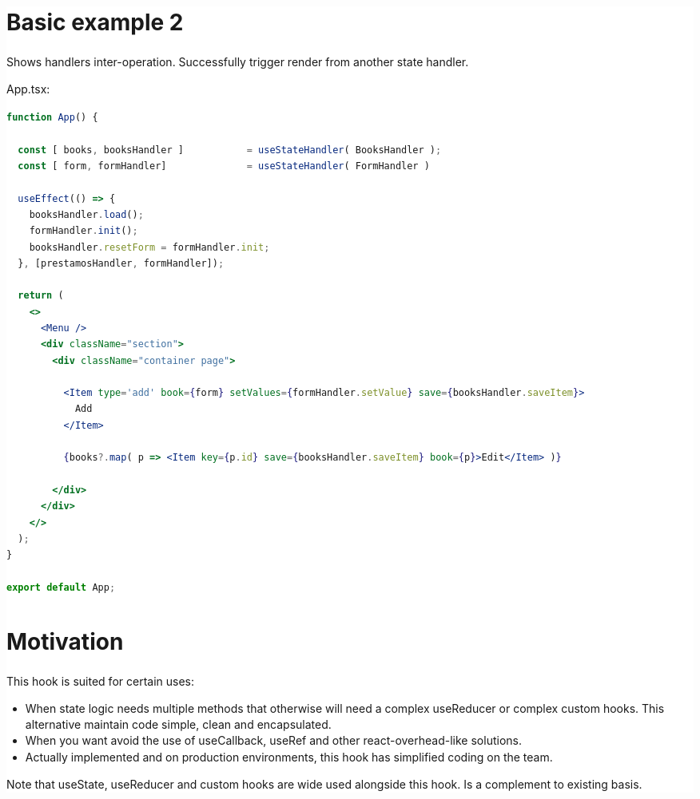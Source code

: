 # Basic example 2

Shows handlers inter-operation. Successfully trigger render from another state handler.

App.tsx:
```jsx
function App() {

  const [ books, booksHandler ]           = useStateHandler( BooksHandler );
  const [ form, formHandler]              = useStateHandler( FormHandler )

  useEffect(() => {
    booksHandler.load();
    formHandler.init();
    booksHandler.resetForm = formHandler.init;
  }, [prestamosHandler, formHandler]);

  return (
    <>
      <Menu />
      <div className="section">
        <div className="container page">

          <Item type='add' book={form} setValues={formHandler.setValue} save={booksHandler.saveItem}>
            Add
          </Item>

          {books?.map( p => <Item key={p.id} save={booksHandler.saveItem} book={p}>Edit</Item> )}
       
        </div>
      </div>
    </>
  );
}

export default App;
```

# Motivation


This hook is suited for certain uses:

* When state logic needs multiple methods that otherwise will need a complex useReducer or complex custom hooks. This alternative maintain code simple, clean and encapsulated.  
* When you want avoid the use of useCallback, useRef and other react-overhead-like solutions.
* Actually implemented and on production environments, this hook has simplified coding on the team.

Note that useState, useReducer and custom hooks are wide used alongside this hook. Is a complement to existing basis.
